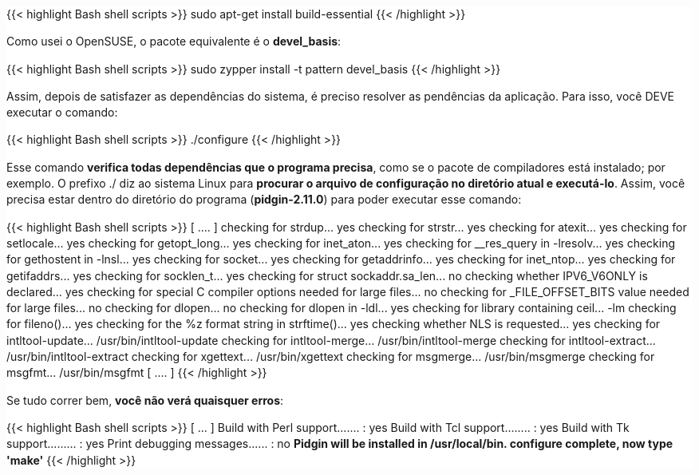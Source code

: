 {{< highlight Bash shell scripts >}}
sudo apt-get install build-essential
{{< /highlight >}}

Como usei o OpenSUSE, o pacote equivalente é o **devel_basis**:

{{< highlight Bash shell scripts >}}
sudo zypper install -t pattern devel_basis
{{< /highlight >}}

Assim, depois de satisfazer as dependências do sistema, é preciso resolver as pendências da aplicação. Para isso, você DEVE executar o comando:

{{< highlight Bash shell scripts >}}
./configure
{{< /highlight >}}

Esse comando **verifica todas dependências que o programa precisa**, como se o pacote de compiladores está instalado; por exemplo. O prefixo ./ diz ao sistema Linux para **procurar o arquivo de configuração no diretório atual e executá-lo**. Assim, você precisa estar dentro do diretório do programa (**pidgin-2.11.0**) para poder executar esse comando:

{{< highlight Bash shell scripts >}}
[ .... ] 
checking for strdup... yes 
checking for strstr... yes 
checking for atexit... yes 
checking for setlocale... yes 
checking for getopt_long... yes 
checking for inet_aton... yes 
checking for __res_query in -lresolv... yes 
checking for gethostent in -lnsl... yes 
checking for socket... yes 
checking for getaddrinfo... yes 
checking for inet_ntop... yes 
checking for getifaddrs... yes 
checking for socklen_t... yes 
checking for struct sockaddr.sa_len... no checking whether IPV6_V6ONLY is declared... yes 
checking for special C compiler options needed for large files... no 
checking for _FILE_OFFSET_BITS value needed for large files... no 
checking for dlopen... no 
checking for dlopen in -ldl... yes 
checking for library containing ceil... -lm checking for fileno()... yes 
checking for the %z format string in strftime()... yes 
checking whether NLS is requested... yes 
checking for intltool-update... /usr/bin/intltool-update checking for intltool-merge... /usr/bin/intltool-merge checking for intltool-extract... /usr/bin/intltool-extract checking for xgettext... /usr/bin/xgettext checking for msgmerge... /usr/bin/msgmerge checking for msgfmt... /usr/bin/msgfmt 
[ .... ]
{{< /highlight >}}

Se tudo correr bem, **você não verá quaisquer erros**:

{{< highlight Bash shell scripts >}}
[ ... ] 
Build with Perl support....... : yes 
Build with Tcl support........ : yes 
Build with Tk support......... : yes 
Print debugging messages...... : no 
**Pidgin will be installed in /usr/local/bin. configure complete, now type 'make'**
{{< /highlight >}}
